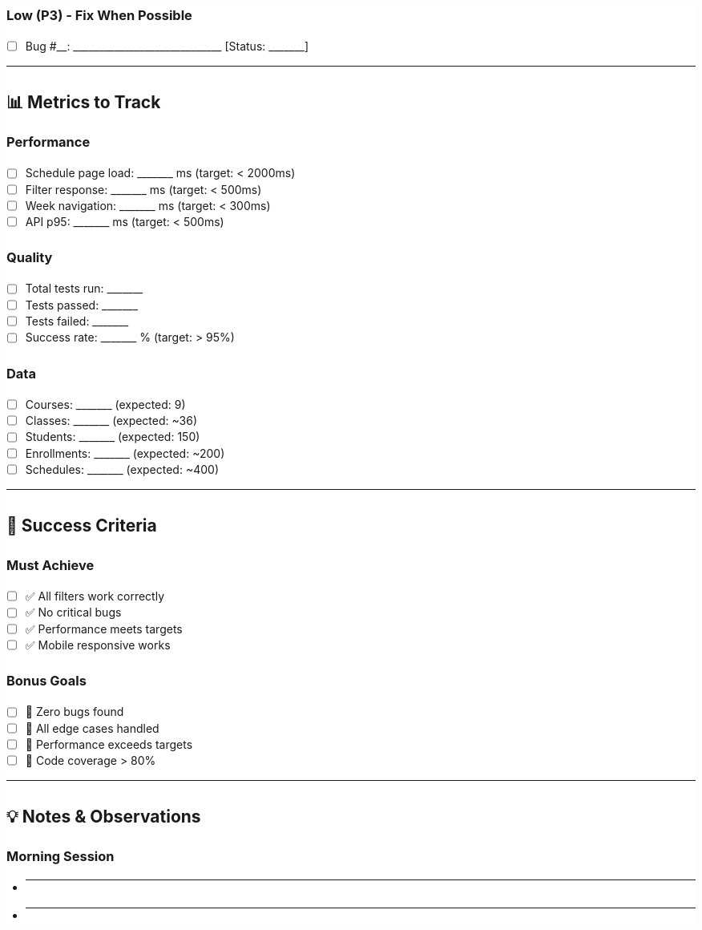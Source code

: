 ### Low (P3) - Fix When Possible
- [ ] Bug #__: _____________________________ [Status: _______]

---

## 📊 Metrics to Track

### Performance
- [ ] Schedule page load: _______ ms (target: < 2000ms)
- [ ] Filter response: _______ ms (target: < 500ms)
- [ ] Week navigation: _______ ms (target: < 300ms)
- [ ] API p95: _______ ms (target: < 500ms)

### Quality
- [ ] Total tests run: _______
- [ ] Tests passed: _______
- [ ] Tests failed: _______
- [ ] Success rate: _______ % (target: > 95%)

### Data
- [ ] Courses: _______ (expected: 9)
- [ ] Classes: _______ (expected: ~36)
- [ ] Students: _______ (expected: 150)
- [ ] Enrollments: _______ (expected: ~200)
- [ ] Schedules: _______ (expected: ~400)

---

## 🎯 Success Criteria

### Must Achieve
- [ ] ✅ All filters work correctly
- [ ] ✅ No critical bugs
- [ ] ✅ Performance meets targets
- [ ] ✅ Mobile responsive works

### Bonus Goals
- [ ] 🌟 Zero bugs found
- [ ] 🌟 All edge cases handled
- [ ] 🌟 Performance exceeds targets
- [ ] 🌟 Code coverage > 80%

---

## 💡 Notes & Observations

### Morning Session
- _______________________________________
- _______________________________________
